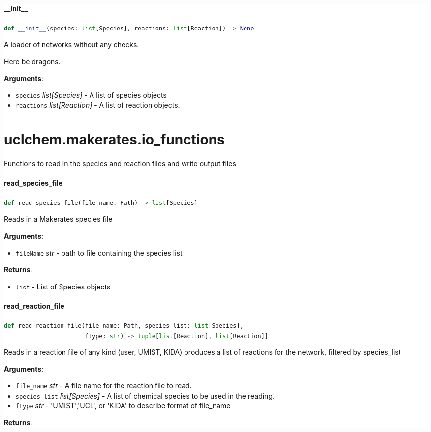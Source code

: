 #### \_\_init\_\_

```python
def __init__(species: list[Species], reactions: list[Reaction]) -> None
```

A loader of networks without any checks.

Here be dragons.

**Arguments**:

- `species` _list[Species]_ - A list of species objects
- `reactions` _list[Reaction]_ - A list of reaction objects.

<a id="uclchem.makerates.io_functions"></a>

# uclchem.makerates.io\_functions

Functions to read in the species and reaction files and write output files

<a id="uclchem.makerates.io_functions.read_species_file"></a>

#### read\_species\_file

```python
def read_species_file(file_name: Path) -> list[Species]
```

Reads in a Makerates species file

**Arguments**:

- `fileName` _str_ - path to file containing the species list
  

**Returns**:

- `list` - List of Species objects

<a id="uclchem.makerates.io_functions.read_reaction_file"></a>

#### read\_reaction\_file

```python
def read_reaction_file(file_name: Path, species_list: list[Species],
                       ftype: str) -> tuple[list[Reaction], list[Reaction]]
```

Reads in a reaction file of any kind (user, UMIST, KIDA)
produces a list of reactions for the network, filtered by species_list

**Arguments**:

- `file_name` _str_ - A file name for the reaction file to read.
- `species_list` _list[Species]_ - A list of chemical species to be used in the reading.
- `ftype` _str_ - 'UMIST','UCL', or 'KIDA' to describe format of file_name
  

**Returns**:
